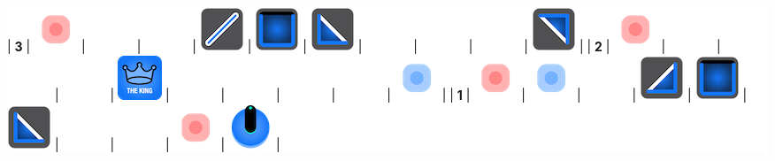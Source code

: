 | **3** | ![Red Reserved Cell](images/pieces/red_reserved_cell.png)          | ![Blank Cell](images/pieces/blank_cell.png)                 | ![Blank Cell](images/pieces/blank_cell.png)  | ![Blue Switch Piece Rotated 90deg](images/pieces/blue_s_90.png)    | ![Blue Defender Piece](images/pieces/blue_d.png)                   | ![Blue Deflector Piece Rotated 180deg](images/pieces/blue_b_180.png) | ![Blank Cell](images/pieces/blank_cell.png)                          | ![Blank Cell](images/pieces/blank_cell.png)    | ![Blank Cell](images/pieces/blank_cell.png)               | ![Blue Deflector Piece](images/pieces/blue_b.png)                  |
| **2** | ![Red Reserved Cell](images/pieces/red_reserved_cell.png)          | ![Blank Cell](images/pieces/blank_cell.png)                 | ![Blank Cell](images/pieces/blank_cell.png)  | ![Blank Cell](images/pieces/blank_cell.png)                        | ![Blue King Piece](images/pieces/blue_k.png)                       | ![Blank Cell](images/pieces/blank_cell.png)                          | ![Blank Cell](images/pieces/blank_cell.png)                          | ![Blank Cell](images/pieces/blank_cell.png)    | ![Blank Cell](images/pieces/blank_cell.png)               | ![Blue Reserved Cell](images/pieces/blue_reserved_cell.png)        |
| **1** | ![Red Reserved Cell](images/pieces/red_reserved_cell.png)          | ![Blue Reserved Cell](images/pieces/blue_reserved_cell.png) | ![Blank Cell](images/pieces/blank_cell.png)  | ![Blue Deflector Piece Rotated 90deg](images/pieces/blue_b_90.png) | ![Blue Defender Piece](images/pieces/blue_d.png)                   | ![Blue Deflector Piece Rotated 180deg](images/pieces/blue_b_180.png) | ![Blank Cell](images/pieces/blank_cell.png)                          | ![Blank Cell](images/pieces/blank_cell.png)    | ![Red Reserved Cell](images/pieces/red_reserved_cell.png) | ![Blue Laser Piece](images/pieces/blue_l.png)                      |
